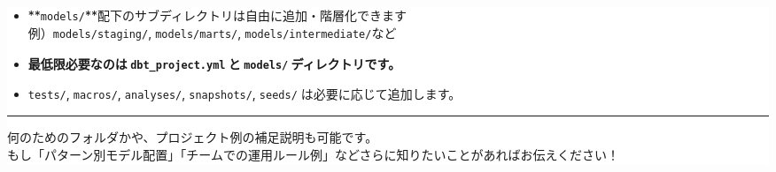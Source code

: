 - **`models/`**配下のサブディレクトリは自由に追加・階層化できます  
  例）`models/staging/`, `models/marts/`, `models/intermediate/`など

- **最低限必要なのは `dbt_project.yml` と `models/` ディレクトリです。**

- `tests/`, `macros/`, `analyses/`, `snapshots/`, `seeds/` は必要に応じて追加します。

---

何のためのフォルダかや、プロジェクト例の補足説明も可能です。  
もし「パターン別モデル配置」「チームでの運用ルール例」などさらに知りたいことがあればお伝えください！
